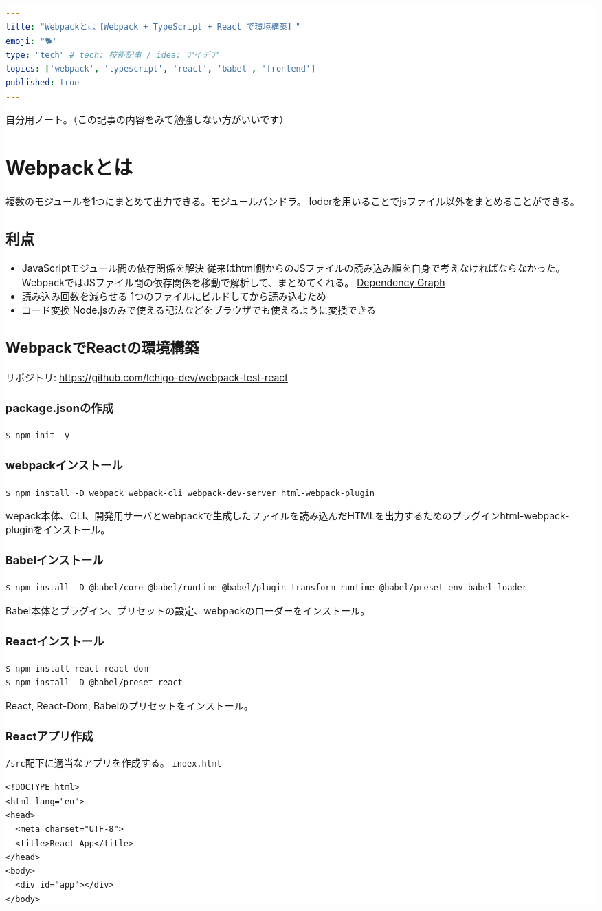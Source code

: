 ```yaml
---
title: "Webpackとは【Webpack + TypeScript + React で環境構築】"
emoji: "🐕"
type: "tech" # tech: 技術記事 / idea: アイデア
topics: ['webpack', 'typescript', 'react', 'babel', 'frontend']
published: true
---
```

自分用ノート。（この記事の内容をみて勉強しない方がいいです）
# Webpackとは
複数のモジュールを1つにまとめて出力できる。モジュールバンドラ。
loderを用いることでjsファイル以外をまとめることができる。

## 利点
- JavaScriptモジュール間の依存関係を解決
    従来はhtml側からのJSファイルの読み込み順を自身で考えなければならなかった。WebpackではJSファイル間の依存関係を移動で解析して、まとめてくれる。
    [Dependency Graph](https://webpack.js.org/concepts/dependency-graph/)
- 読み込み回数を減らせる
1つのファイルにビルドしてから読み込むため
- コード変換
Node.jsのみで使える記法などをブラウザでも使えるように変換できる

## WebpackでReactの環境構築
リポジトリ: https://github.com/Ichigo-dev/webpack-test-react
### package.jsonの作成
```
$ npm init -y
```
### webpackインストール
```
$ npm install -D webpack webpack-cli webpack-dev-server html-webpack-plugin
```
wepack本体、CLI、開発用サーバとwebpackで生成したファイルを読み込んだHTMLを出力するためのプラグインhtml-webpack-pluginをインストール。
### Babelインストール
```
$ npm install -D @babel/core @babel/runtime @babel/plugin-transform-runtime @babel/preset-env babel-loader
```
Babel本体とプラグイン、プリセットの設定、webpackのローダーをインストール。
### Reactインストール
```
$ npm install react react-dom
$ npm install -D @babel/preset-react
```
React, React-Dom, Babelのプリセットをインストール。
### Reactアプリ作成
`/src`配下に適当なアプリを作成する。
`index.html`
```
<!DOCTYPE html>
<html lang="en">
<head>
  <meta charset="UTF-8">
  <title>React App</title>
</head>
<body>
  <div id="app"></div>
</body>
```